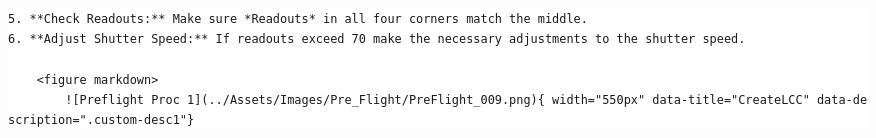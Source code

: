     5. **Check Readouts:** Make sure *Readouts* in all four corners match the middle.
    6. **Adjust Shutter Speed:** If readouts exceed 70 make the necessary adjustments to the shutter speed.

        <figure markdown>
            ![Preflight Proc 1](../Assets/Images/Pre_Flight/PreFlight_009.png){ width="550px" data-title="CreateLCC" data-description=".custom-desc1"}
           
